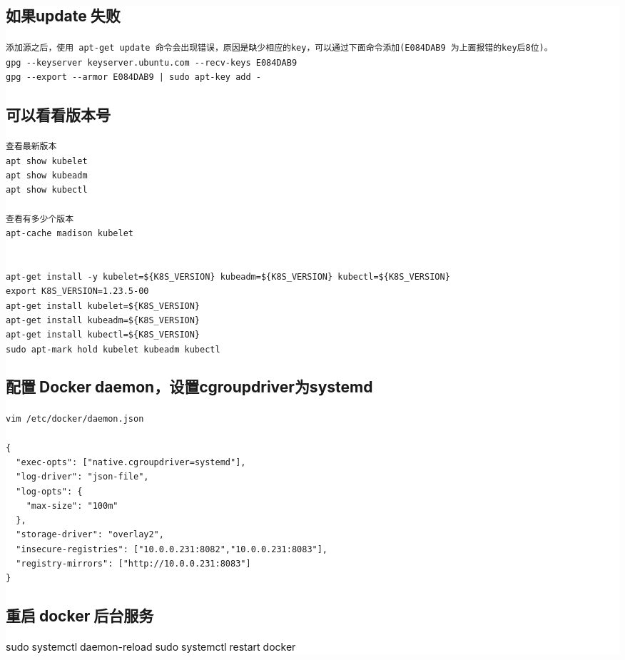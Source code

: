 

## 如果update 失败
```
添加源之后，使用 apt-get update 命令会出现错误，原因是缺少相应的key，可以通过下面命令添加(E084DAB9 为上面报错的key后8位)。
gpg --keyserver keyserver.ubuntu.com --recv-keys E084DAB9 
gpg --export --armor E084DAB9 | sudo apt-key add -
```



## 可以看看版本号
```
查看最新版本
apt show kubelet
apt show kubeadm
apt show kubectl

查看有多少个版本
apt-cache madison kubelet


apt-get install -y kubelet=${K8S_VERSION} kubeadm=${K8S_VERSION} kubectl=${K8S_VERSION}
export K8S_VERSION=1.23.5-00
apt-get install kubelet=${K8S_VERSION} 
apt-get install kubeadm=${K8S_VERSION} 
apt-get install kubectl=${K8S_VERSION}
sudo apt-mark hold kubelet kubeadm kubectl
```


  

## 配置 Docker daemon，设置cgroupdriver为systemd
```
vim /etc/docker/daemon.json

{
  "exec-opts": ["native.cgroupdriver=systemd"],
  "log-driver": "json-file",
  "log-opts": {
    "max-size": "100m"
  },
  "storage-driver": "overlay2",
  "insecure-registries": ["10.0.0.231:8082","10.0.0.231:8083"],
  "registry-mirrors": ["http://10.0.0.231:8083"]
}
```


## 重启 docker 后台服务

sudo systemctl daemon-reload
sudo systemctl restart docker
